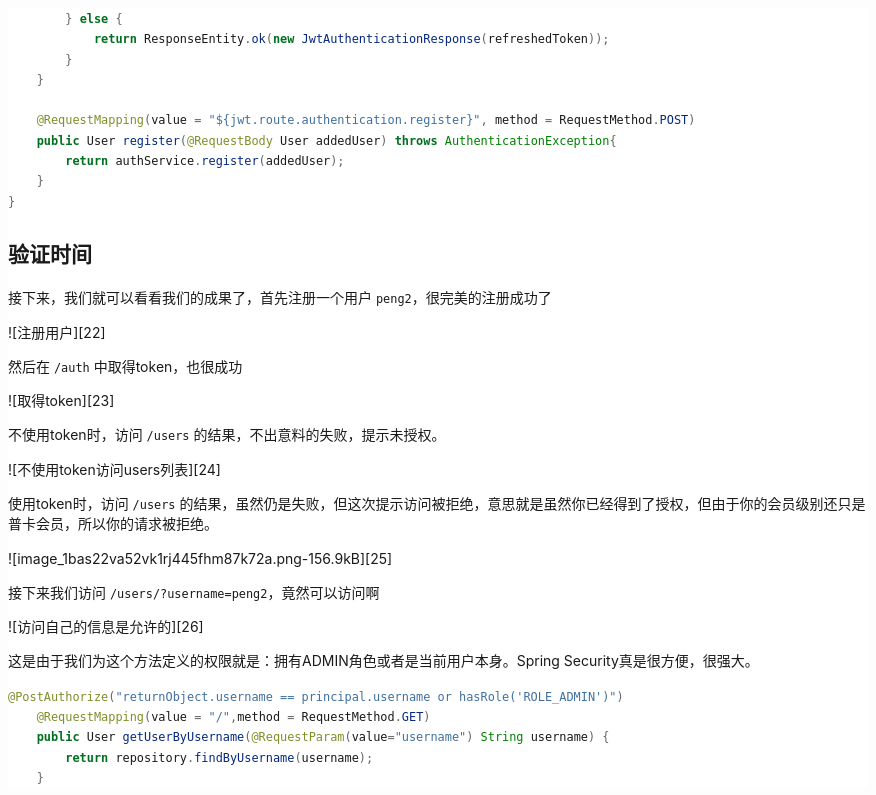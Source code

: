 ```java
        } else {
            return ResponseEntity.ok(new JwtAuthenticationResponse(refreshedToken));
        }
    }

    @RequestMapping(value = "${jwt.route.authentication.register}", method = RequestMethod.POST)
    public User register(@RequestBody User addedUser) throws AuthenticationException{
        return authService.register(addedUser);
    }
}
```

## 验证时间

接下来，我们就可以看看我们的成果了，首先注册一个用户 `peng2`，很完美的注册成功了

![注册用户][22]

然后在 `/auth` 中取得token，也很成功

![取得token][23]

不使用token时，访问 `/users` 的结果，不出意料的失败，提示未授权。

![不使用token访问users列表][24]

使用token时，访问 `/users` 的结果，虽然仍是失败，但这次提示访问被拒绝，意思就是虽然你已经得到了授权，但由于你的会员级别还只是普卡会员，所以你的请求被拒绝。

![image_1bas22va52vk1rj445fhm87k72a.png-156.9kB][25]

接下来我们访问 `/users/?username=peng2`，竟然可以访问啊

![访问自己的信息是允许的][26]

这是由于我们为这个方法定义的权限就是：拥有ADMIN角色或者是当前用户本身。Spring Security真是很方便，很强大。

```java
@PostAuthorize("returnObject.username == principal.username or hasRole('ROLE_ADMIN')")
    @RequestMapping(value = "/",method = RequestMethod.GET)
    public User getUserByUsername(@RequestParam(value="username") String username) {
        return repository.findByUsername(username);
    }
```
